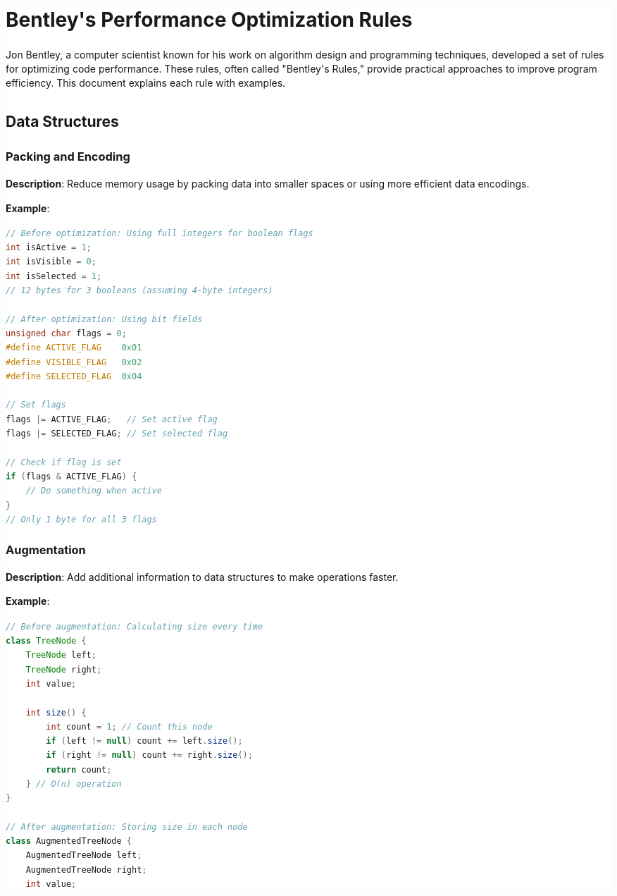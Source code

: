 # Bentley's Performance Optimization Rules

Jon Bentley, a computer scientist known for his work on algorithm design and programming techniques, developed a set of rules for optimizing code performance. These rules, often called "Bentley's Rules," provide practical approaches to improve program efficiency. This document explains each rule with examples.

## Data Structures

### Packing and Encoding

**Description**: Reduce memory usage by packing data into smaller spaces or using more efficient data encodings.

**Example**:
```c
// Before optimization: Using full integers for boolean flags
int isActive = 1;
int isVisible = 0;
int isSelected = 1;
// 12 bytes for 3 booleans (assuming 4-byte integers)

// After optimization: Using bit fields
unsigned char flags = 0;
#define ACTIVE_FLAG    0x01
#define VISIBLE_FLAG   0x02
#define SELECTED_FLAG  0x04

// Set flags
flags |= ACTIVE_FLAG;   // Set active flag
flags |= SELECTED_FLAG; // Set selected flag

// Check if flag is set
if (flags & ACTIVE_FLAG) {
    // Do something when active
}
// Only 1 byte for all 3 flags
```

### Augmentation

**Description**: Add additional information to data structures to make operations faster.

**Example**:
```java
// Before augmentation: Calculating size every time
class TreeNode {
    TreeNode left;
    TreeNode right;
    int value;
    
    int size() {
        int count = 1; // Count this node
        if (left != null) count += left.size();
        if (right != null) count += right.size();
        return count;
    } // O(n) operation
}

// After augmentation: Storing size in each node
class AugmentedTreeNode {
    AugmentedTreeNode left;
    AugmentedTreeNode right;
    int value;
```
